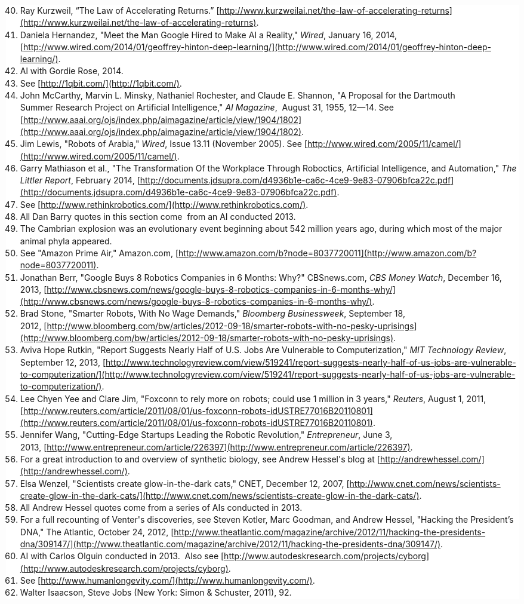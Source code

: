 40.  Ray Kurzweil, “The Law of Accelerating Returns.” [http://www.kurzweilai.net/the-law-of-accelerating-returns](http://www.kurzweilai.net/the-law-of-accelerating-returns).
41.  Daniela Hernandez, "Meet the Man Google Hired to Make AI a Reality," _Wired_, January 16, 2014, [http://www.wired.com/2014/01/geoffrey-hinton-deep-learning/](http://www.wired.com/2014/01/geoffrey-hinton-deep-learning/).
42.  Al with Gordie Rose, 2014.
43.  See [http://1qbit.com/](http://1qbit.com/).
44.  John McCarthy, Marvin L. Minsky, Nathaniel Rochester, and Claude E. Shannon, "A Proposal for the Dartmouth Summer Research Project on Artificial Intelligence," _AI Magazine_,  August 31, 1955, 12—14\. See [http://www.aaai.org/ojs/index.php/aimagazine/article/view/1904/1802](http://www.aaai.org/ojs/index.php/aimagazine/article/view/1904/1802).
45.  Jim Lewis, "Robots of Arabia," _Wired_, Issue 13.11 (November 2005). See [http://www.wired.com/2005/11/camel/](http://www.wired.com/2005/11/camel/).
46.  Garry Mathiason et al., "The Transformation Of the Workplace Through Roboctics, Artificial Intelligence, and Automation," _The Littler Report_, February 2014, [http://documents.jdsupra.com/d4936b1e-ca6c-4ce9-9e83-07906bfca22c.pdf](http://documents.jdsupra.com/d4936b1e-ca6c-4ce9-9e83-07906bfca22c.pdf).
47.  See [http://www.rethinkrobotics.com/](http://www.rethinkrobotics.com/).
48.  All Dan Barry quotes in this section come  from an AI conducted 2013.
49.  The Cambrian explosion was an evolutionary event beginning about 542 million years ago, during which most of the major animal phyla appeared.
50.  See "Amazon Prime Air," Amazon.com, [http://www.amazon.com/b?node=8037720011](http://www.amazon.com/b?node=8037720011).
51.  Jonathan Berr, "Google Buys 8 Robotics Companies in 6 Months: Why?" CBSnews.com, _CBS Money Watch_, December 16, 2013, [http://www.cbsnews.com/news/google-buys-8-robotics-companies-in-6-months-why/](http://www.cbsnews.com/news/google-buys-8-robotics-companies-in-6-months-why/).
52.  Brad Stone, "Smarter Robots, With No Wage Demands," _Bloomberg Businessweek_, September 18, 2012, [http://www.bloomberg.com/bw/articles/2012-09-18/smarter-robots-with-no-pesky-uprisings](http://www.bloomberg.com/bw/articles/2012-09-18/smarter-robots-with-no-pesky-uprisings).
53.  Aviva Hope Rutkin, "Report Suggests Nearly Half of U.S. Jobs Are Vulnerable to Computerization," _MIT Technology Review_, September 12, 2013, [http://www.technologyreview.com/view/519241/report-suggests-nearly-half-of-us-jobs-are-vulnerable-to-computerization/](http://www.technologyreview.com/view/519241/report-suggests-nearly-half-of-us-jobs-are-vulnerable-to-computerization/).
54.  Lee Chyen Yee and Clare Jim, "Foxconn to rely more on robots; could use 1 million in 3 years," _Reuters_, August 1, 2011, [http://www.reuters.com/article/2011/08/01/us-foxconn-robots-idUSTRE77016B20110801](http://www.reuters.com/article/2011/08/01/us-foxconn-robots-idUSTRE77016B20110801).
55.  Jennifer Wang, "Cutting-Edge Startups Leading the Robotic Revolution," _Entrepreneur_, June 3, 2013, [http://www.entrepreneur.com/article/226397](http://www.entrepreneur.com/article/226397).
56.  For a great introduction to and overview of synthetic biology, see Andrew Hessel's blog at [http://andrewhessel.com/](http://andrewhessel.com/).
57.  Elsa Wenzel, "Scientists create glow-in-the-dark cats," CNET, December 12, 2007, [http://www.cnet.com/news/scientists-create-glow-in-the-dark-cats/](http://www.cnet.com/news/scientists-create-glow-in-the-dark-cats/).
58.  All Andrew Hessel quotes come from a series of AIs conducted in 2013.
59.  For a full recounting of Venter's discoveries, see Steven Kotler, Marc Goodman, and Andrew Hessel, "Hacking the President’s DNA," The Atlantic, October 24, 2012, [http://www.theatlantic.com/magazine/archive/2012/11/hacking-the-presidents-dna/309147/](http://www.theatlantic.com/magazine/archive/2012/11/hacking-the-presidents-dna/309147/).
60.  AI with Carlos Olguin conducted in 2013\.  Also see [http://www.autodeskresearch.com/projects/cyborg](http://www.autodeskresearch.com/projects/cyborg).
61.  See [http://www.humanlongevity.com/](http://www.humanlongevity.com/).
62.  Walter Isaacson, Steve Jobs (New York: Simon & Schuster, 2011), 92.
